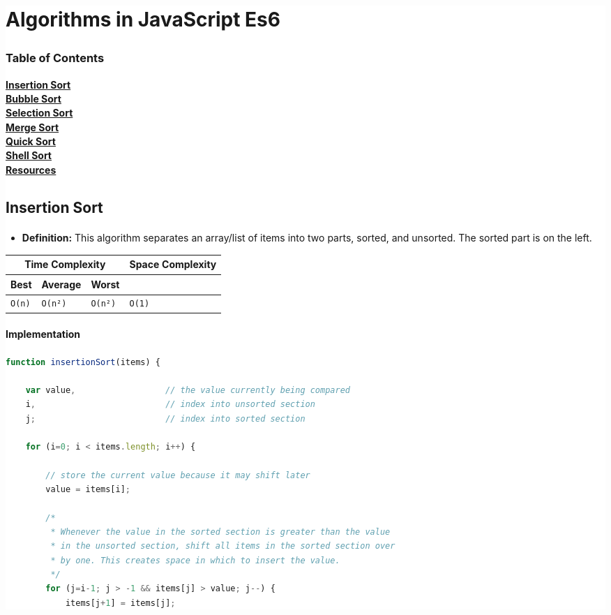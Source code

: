 Algorithms in JavaScript Es6
============================


### Table of Contents
**[Insertion Sort](#insertion-sort)**  
**[Bubble Sort](#bubble-sort)**  
**[Selection Sort](#selection-sort)**  
**[Merge Sort](#merge-sort)**  
**[Quick Sort](#quick-sort)**  
**[Shell Sort](#shell-sort)**  
**[Resources](#overall-resources)**  



Insertion Sort
--------------

- **Definition:** This algorithm separates an array/list of items into two parts, sorted, and unsorted.
The sorted part is on the left.


<table>
<thead>
<tr>
  <tr>
    <th colspan="3" scope="colgroup">Time Complexity</th>
    <th colspan="1" scope="colgroup">Space Complexity</th>
  </tr>
<th>Best</th>
<th>Average</th>
<th>Worst</th>
<th></th>
</tr>
</thead>
<tbody>
<tr>
<td><code>O(n)</code></td>
<td><code>O(n²)</code></td>
<td><code>O(n²)</code></td>
<td><code>O(1)</code></td>
</tr>
</tbody>
</table>

#### Implementation

```javascript
function insertionSort(items) {

    var value,                  // the value currently being compared
    i,                          // index into unsorted section
    j;                          // index into sorted section

    for (i=0; i < items.length; i++) {

        // store the current value because it may shift later
        value = items[i];

        /*
         * Whenever the value in the sorted section is greater than the value
         * in the unsorted section, shift all items in the sorted section over
         * by one. This creates space in which to insert the value.
         */
        for (j=i-1; j > -1 && items[j] > value; j--) {
            items[j+1] = items[j];
```